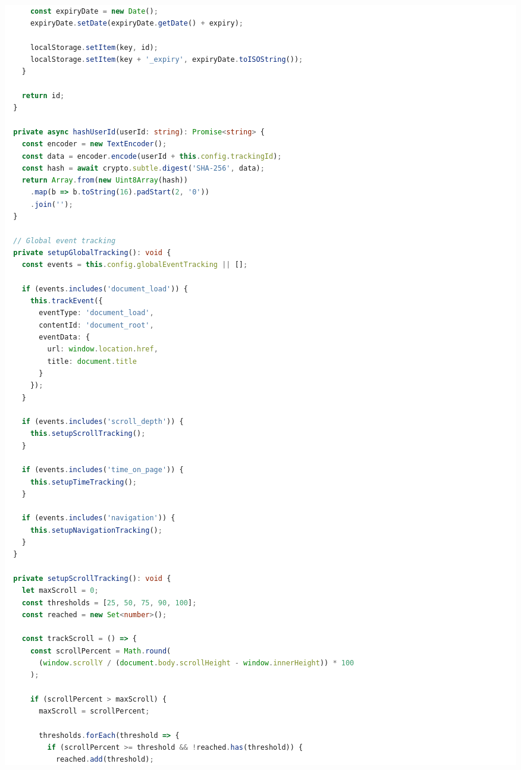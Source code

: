 ```typescript
      const expiryDate = new Date();
      expiryDate.setDate(expiryDate.getDate() + expiry);
      
      localStorage.setItem(key, id);
      localStorage.setItem(key + '_expiry', expiryDate.toISOString());
    }
    
    return id;
  }

  private async hashUserId(userId: string): Promise<string> {
    const encoder = new TextEncoder();
    const data = encoder.encode(userId + this.config.trackingId);
    const hash = await crypto.subtle.digest('SHA-256', data);
    return Array.from(new Uint8Array(hash))
      .map(b => b.toString(16).padStart(2, '0'))
      .join('');
  }

  // Global event tracking
  private setupGlobalTracking(): void {
    const events = this.config.globalEventTracking || [];

    if (events.includes('document_load')) {
      this.trackEvent({
        eventType: 'document_load',
        contentId: 'document_root',
        eventData: {
          url: window.location.href,
          title: document.title
        }
      });
    }

    if (events.includes('scroll_depth')) {
      this.setupScrollTracking();
    }

    if (events.includes('time_on_page')) {
      this.setupTimeTracking();
    }

    if (events.includes('navigation')) {
      this.setupNavigationTracking();
    }
  }

  private setupScrollTracking(): void {
    let maxScroll = 0;
    const thresholds = [25, 50, 75, 90, 100];
    const reached = new Set<number>();

    const trackScroll = () => {
      const scrollPercent = Math.round(
        (window.scrollY / (document.body.scrollHeight - window.innerHeight)) * 100
      );

      if (scrollPercent > maxScroll) {
        maxScroll = scrollPercent;
        
        thresholds.forEach(threshold => {
          if (scrollPercent >= threshold && !reached.has(threshold)) {
            reached.add(threshold);
```
